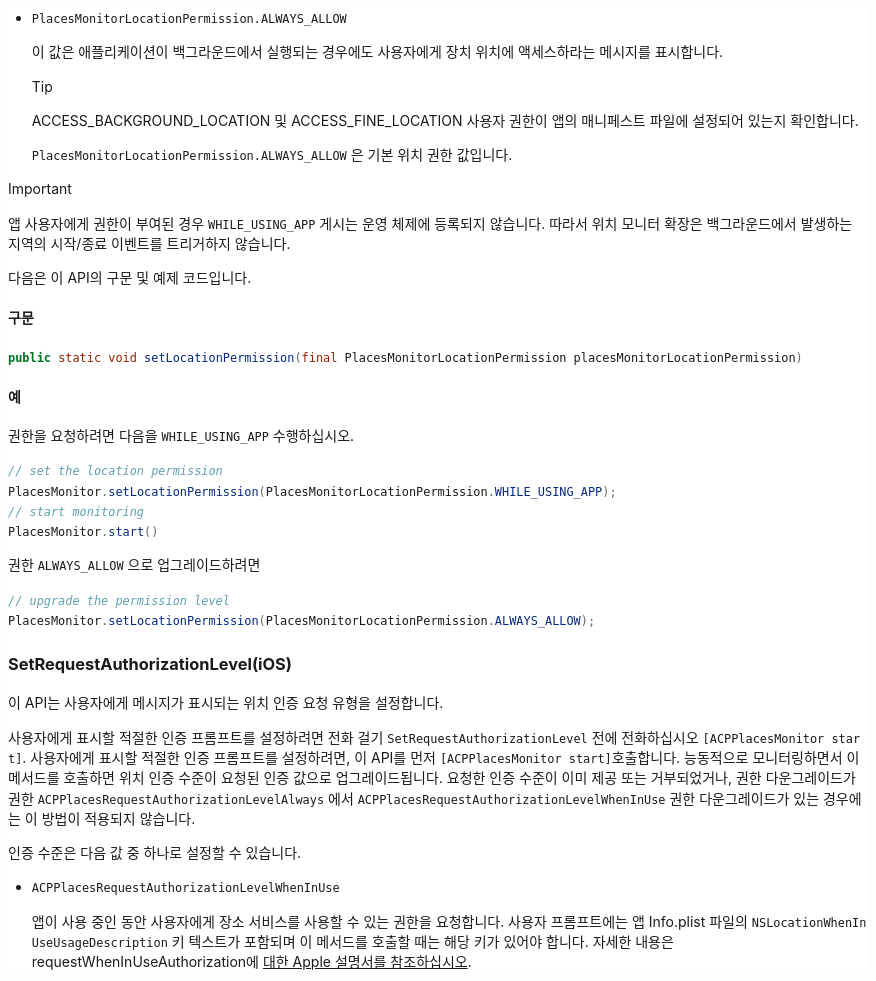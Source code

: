 * `PlacesMonitorLocationPermission.ALWAYS_ALLOW`

   이 값은 애플리케이션이 백그라운드에서 실행되는 경우에도 사용자에게 장치 위치에 액세스하라는 메시지를 표시합니다.

   >[!TIP]
   >
   >ACCESS_BACKGROUND_LOCATION 및 ACCESS_FINE_LOCATION 사용자 권한이 앱의 매니페스트 파일에 설정되어 있는지 확인합니다.

   `PlacesMonitorLocationPermission.ALWAYS_ALLOW` 은 기본 위치 권한 값입니다.

>[!IMPORTANT]
>
>앱 사용자에게 권한이 부여된 경우 `WHILE_USING_APP` 게시는 운영 체제에 등록되지 않습니다. 따라서 위치 모니터 확장은 백그라운드에서 발생하는 지역의 시작/종료 이벤트를 트리거하지 않습니다.

다음은 이 API의 구문 및 예제 코드입니다.

#### 구문

```java
public static void setLocationPermission(final PlacesMonitorLocationPermission placesMonitorLocationPermission)
```

#### 예

권한을 요청하려면 다음을 `WHILE_USING_APP` 수행하십시오.

```java
// set the location permission
PlacesMonitor.setLocationPermission(PlacesMonitorLocationPermission.WHILE_USING_APP);
// start monitoring
PlacesMonitor.start()
```

권한 `ALWAYS_ALLOW` 으로 업그레이드하려면

```java
// upgrade the permission level
PlacesMonitor.setLocationPermission(PlacesMonitorLocationPermission.ALWAYS_ALLOW);
```

### SetRequestAuthorizationLevel(iOS)

이 API는 사용자에게 메시지가 표시되는 위치 인증 요청 유형을 설정합니다.

사용자에게 표시할 적절한 인증 프롬프트를 설정하려면 전화 걸기 `SetRequestAuthorizationLevel` 전에 전화하십시오 `[ACPPlacesMonitor start]`. 사용자에게 표시할 적절한 인증 프롬프트를 설정하려면, 이 API를 먼저 `[ACPPlacesMonitor start]`호출합니다. 능동적으로 모니터링하면서 이 메서드를 호출하면 위치 인증 수준이 요청된 인증 값으로 업그레이드됩니다. 요청한 인증 수준이 이미 제공 또는 거부되었거나, 권한 다운그레이드가 권한 `ACPPlacesRequestAuthorizationLevelAlways` 에서 `ACPPlacesRequestAuthorizationLevelWhenInUse` 권한 다운그레이드가 있는 경우에는 이 방법이 적용되지 않습니다.

인증 수준은 다음 값 중 하나로 설정할 수 있습니다.

* `ACPPlacesRequestAuthorizationLevelWhenInUse`

   앱이 사용 중인 동안 사용자에게 장소 서비스를 사용할 수 있는 권한을 요청합니다. 사용자 프롬프트에는 앱 Info.plist 파일의 `NSLocationWhenInUseUsageDescription` 키 텍스트가 포함되며 이 메서드를 호출할 때는 해당 키가 있어야 합니다. 자세한 내용은 requestWhenInUseAuthorization에 [대한 Apple 설명서를 참조하십시오](https://developer.apple.com/documentation/corelocation/cllocationmanager/1620562-requestwheninuseauthorization).
